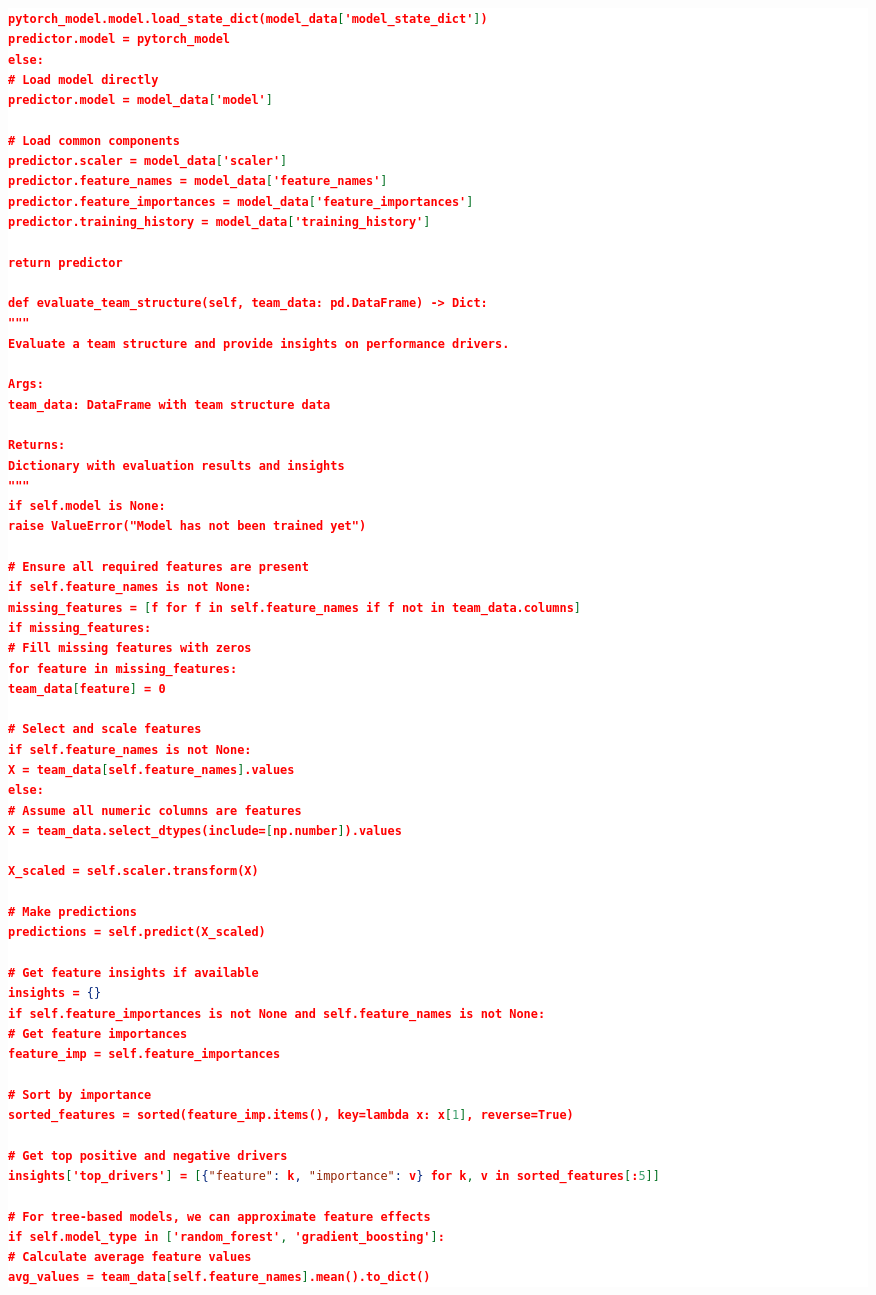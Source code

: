 ```json
pytorch_model.model.load_state_dict(model_data['model_state_dict']) 
predictor.model = pytorch_model 
else: 
# Load model directly 
predictor.model = model_data['model'] 

# Load common components 
predictor.scaler = model_data['scaler'] 
predictor.feature_names = model_data['feature_names'] 
predictor.feature_importances = model_data['feature_importances'] 
predictor.training_history = model_data['training_history'] 

return predictor 

def evaluate_team_structure(self, team_data: pd.DataFrame) -> Dict: 
""" 
Evaluate a team structure and provide insights on performance drivers. 

Args: 
team_data: DataFrame with team structure data 

Returns: 
Dictionary with evaluation results and insights 
""" 
if self.model is None: 
raise ValueError("Model has not been trained yet") 

# Ensure all required features are present 
if self.feature_names is not None: 
missing_features = [f for f in self.feature_names if f not in team_data.columns] 
if missing_features: 
# Fill missing features with zeros 
for feature in missing_features: 
team_data[feature] = 0 

# Select and scale features 
if self.feature_names is not None: 
X = team_data[self.feature_names].values 
else: 
# Assume all numeric columns are features 
X = team_data.select_dtypes(include=[np.number]).values 

X_scaled = self.scaler.transform(X) 

# Make predictions 
predictions = self.predict(X_scaled) 

# Get feature insights if available 
insights = {} 
if self.feature_importances is not None and self.feature_names is not None: 
# Get feature importances 
feature_imp = self.feature_importances 

# Sort by importance 
sorted_features = sorted(feature_imp.items(), key=lambda x: x[1], reverse=True) 

# Get top positive and negative drivers 
insights['top_drivers'] = [{"feature": k, "importance": v} for k, v in sorted_features[:5]] 

# For tree-based models, we can approximate feature effects 
if self.model_type in ['random_forest', 'gradient_boosting']: 
# Calculate average feature values 
avg_values = team_data[self.feature_names].mean().to_dict() 
```